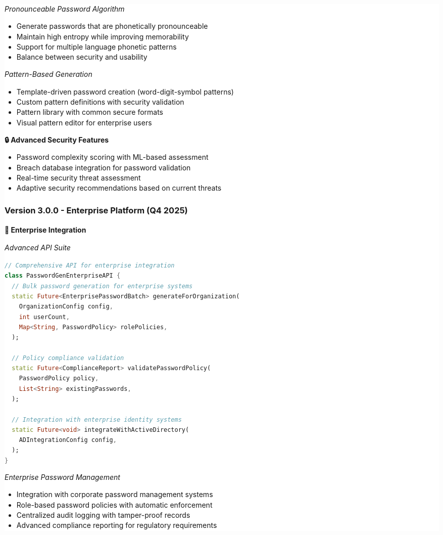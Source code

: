 _Pronounceable Password Algorithm_

- Generate passwords that are phonetically pronounceable
- Maintain high entropy while improving memorability
- Support for multiple language phonetic patterns
- Balance between security and usability

_Pattern-Based Generation_

- Template-driven password creation (word-digit-symbol patterns)
- Custom pattern definitions with security validation
- Pattern library with common secure formats
- Visual pattern editor for enterprise users

**🔒 Advanced Security Features**

- Password complexity scoring with ML-based assessment
- Breach database integration for password validation
- Real-time security threat assessment
- Adaptive security recommendations based on current threats

### Version 3.0.0 - Enterprise Platform (Q4 2025)

**🏢 Enterprise Integration**

_Advanced API Suite_

```dart
// Comprehensive API for enterprise integration
class PasswordGenEnterpriseAPI {
  // Bulk password generation for enterprise systems
  static Future<EnterprisePasswordBatch> generateForOrganization(
    OrganizationConfig config,
    int userCount,
    Map<String, PasswordPolicy> rolePolicies,
  );

  // Policy compliance validation
  static Future<ComplianceReport> validatePasswordPolicy(
    PasswordPolicy policy,
    List<String> existingPasswords,
  );

  // Integration with enterprise identity systems
  static Future<void> integrateWithActiveDirectory(
    ADIntegrationConfig config,
  );
}
```

_Enterprise Password Management_

- Integration with corporate password management systems
- Role-based password policies with automatic enforcement
- Centralized audit logging with tamper-proof records
- Advanced compliance reporting for regulatory requirements
